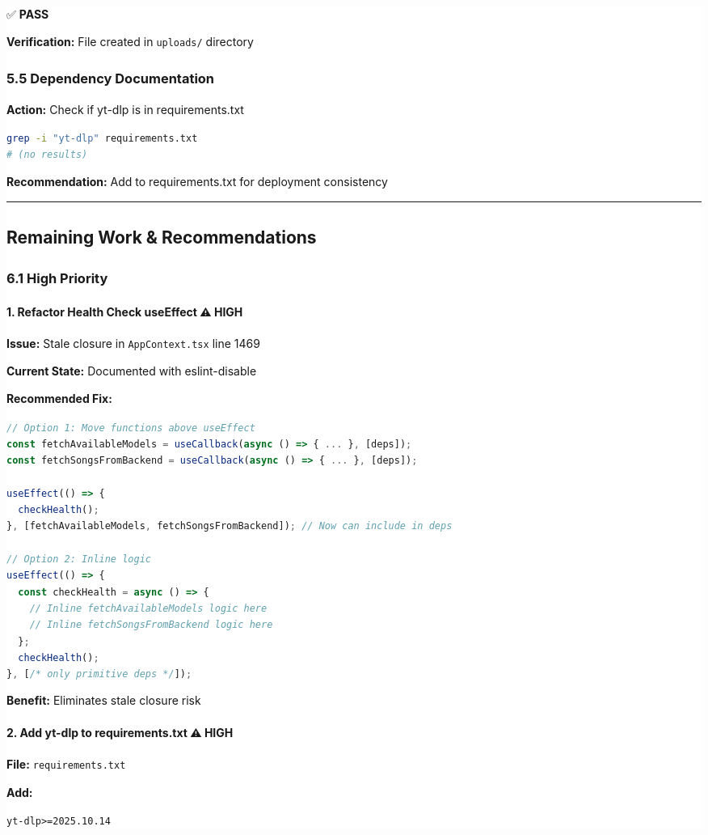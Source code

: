 ✅ **PASS**

**Verification:** File created in `uploads/` directory

### 5.5 Dependency Documentation

**Action:** Check if yt-dlp is in requirements.txt

```bash
grep -i "yt-dlp" requirements.txt
# (no results)
```

**Recommendation:** Add to requirements.txt for deployment consistency

---

## Remaining Work & Recommendations

### 6.1 High Priority

#### 1. Refactor Health Check useEffect ⚠️ **HIGH**
**Issue:** Stale closure in `AppContext.tsx` line 1469

**Current State:** Documented with eslint-disable

**Recommended Fix:**
```typescript
// Option 1: Move functions above useEffect
const fetchAvailableModels = useCallback(async () => { ... }, [deps]);
const fetchSongsFromBackend = useCallback(async () => { ... }, [deps]);

useEffect(() => {
  checkHealth();
}, [fetchAvailableModels, fetchSongsFromBackend]); // Now can include in deps

// Option 2: Inline logic
useEffect(() => {
  const checkHealth = async () => {
    // Inline fetchAvailableModels logic here
    // Inline fetchSongsFromBackend logic here
  };
  checkHealth();
}, [/* only primitive deps */]);
```

**Benefit:** Eliminates stale closure risk

#### 2. Add yt-dlp to requirements.txt ⚠️ **HIGH**
**File:** `requirements.txt`

**Add:**
```
yt-dlp>=2025.10.14
```
